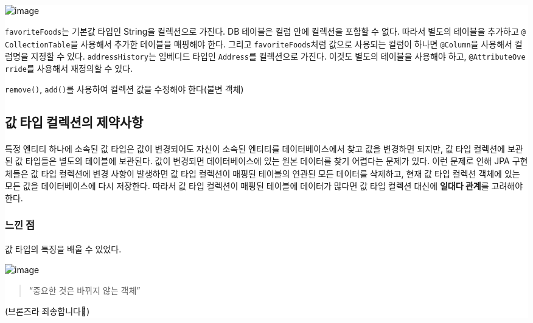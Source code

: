 ![image](https://user-images.githubusercontent.com/102791105/206370472-5e286d09-1c46-45fb-b73c-6abdde5f3baf.png)


`favoriteFoods`는 기본값 타입인 String을 컬렉션으로 가진다. DB 테이블은 컬럼 안에 컬렉션을 포함할 수 없다. 따라서 별도의 테이블을 추가하고 `@CollectionTable`을 사용해서 추가한 테이블을 매핑해야 한다. 그리고 `favoriteFoods`처럼 값으로 사용되는 컬럼이 하나면 `@Column`을 사용해서 컬럼명을 지정할 수 있다. `addressHistory`는 임베디드 타입인 `Address`를 컬렉션으로 가진다. 이것도 별도의 테이블을 사용해야 하고, `@AttributeOverride`를 사용해서 재정의할 수 있다.

`remove()`, `add()`를 사용하여 컬렉션 값을 수정해야 한다(불변 객체)

## 값 타입 컬렉션의 제약사항

특정 엔티티 하나에 소속된 값 타입은 값이 변경되어도 자신이 소속된 엔티티를 데이터베이스에서 찾고 값을 변경하면 되지만, 값 타입 컬렉션에 보관된 값 타입들은 별도의 테이블에 보관된다. 값이 변경되면 데이터베이스에 있는 원본 데이터를 찾기 어렵다는 문제가 있다. 이런 문제로 인해 JPA 구현체들은 값 타입 컬렉션에 변경 사항이 발생하면 값 타입 컬렉션이 매핑된 테이블의 연관된 모든 데이터를 삭제하고, 현재 값 타입 컬렉션 객체에 있는 모든 값을 데이터베이스에 다시 저장한다. 따라서 값 타입 컬렉션이 매핑된 테이블에 데이터가 많다면 값 타입 컬렉션 대신에 **일대다 관계**를 고려해야 한다.

### 느낀 점

값 타입의 특징을 배울 수 있었다.

![image](https://user-images.githubusercontent.com/102791105/206350893-9014b2da-5dcd-42b3-a975-34fdc4625a9a.png)

> “중요한 것은 바뀌지 않는 객체”
> 

(브론즈라 죄송합니다🥉)
